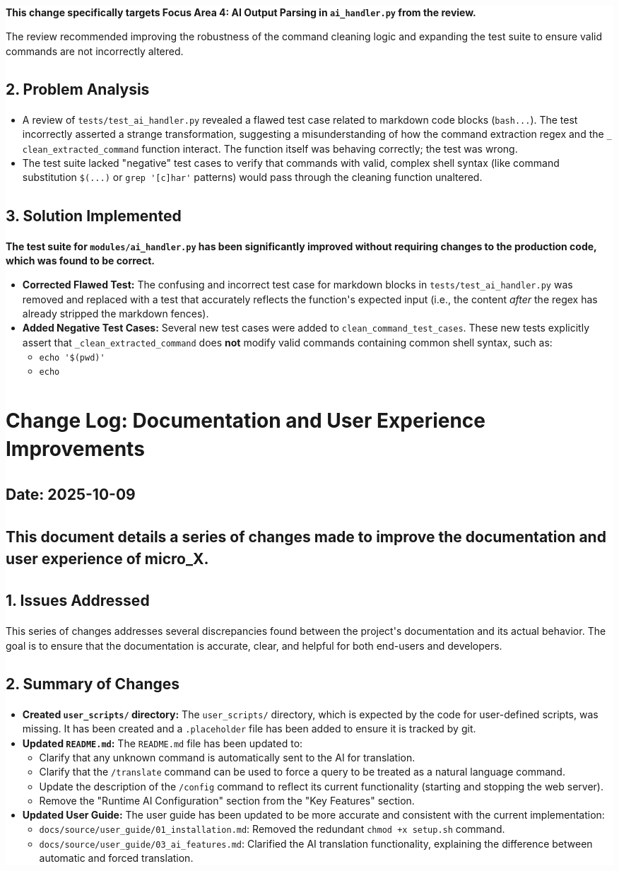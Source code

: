 **This change specifically targets Focus Area 4: AI Output Parsing in `ai_handler.py` from the review.**

The review recommended improving the robustness of the command cleaning logic and expanding the test suite to ensure valid commands are not incorrectly altered.

## **2. Problem Analysis**

* A review of `tests/test_ai_handler.py` revealed a flawed test case related to markdown code blocks (```bash...```). The test incorrectly asserted a strange transformation, suggesting a misunderstanding of how the command extraction regex and the `_clean_extracted_command` function interact. The function itself was behaving correctly; the test was wrong.  
* The test suite lacked "negative" test cases to verify that commands with valid, complex shell syntax (like command substitution `$(...)` or `grep '[c]har'` patterns) would pass through the cleaning function unaltered.

## **3. Solution Implemented**

**The test suite for `modules/ai_handler.py` has been significantly improved without requiring changes to the production code, which was found to be correct.**

* **Corrected Flawed Test:** The confusing and incorrect test case for markdown blocks in `tests/test_ai_handler.py` was removed and replaced with a test that accurately reflects the function's expected input (i.e., the content *after* the regex has already stripped the markdown fences).  
* **Added Negative Test Cases:** Several new test cases were added to `clean_command_test_cases`. These new tests explicitly assert that `_clean_extracted_command` does **not** modify valid commands containing common shell syntax, such as:  
    * `echo '$(pwd)'`  
    * `echo`

# **Change Log: Documentation and User Experience Improvements**

## **Date: 2025-10-09**

## **This document details a series of changes made to improve the documentation and user experience of micro_X.**

## **1. Issues Addressed**

This series of changes addresses several discrepancies found between the project's documentation and its actual behavior. The goal is to ensure that the documentation is accurate, clear, and helpful for both end-users and developers.

## **2. Summary of Changes**

*   **Created `user_scripts/` directory:** The `user_scripts/` directory, which is expected by the code for user-defined scripts, was missing. It has been created and a `.placeholder` file has been added to ensure it is tracked by git.
*   **Updated `README.md`:** The `README.md` file has been updated to:
    *   Clarify that any unknown command is automatically sent to the AI for translation.
    *   Clarify that the `/translate` command can be used to force a query to be treated as a natural language command.
    *   Update the description of the `/config` command to reflect its current functionality (starting and stopping the web server).
    *   Remove the "Runtime AI Configuration" section from the "Key Features" section.
*   **Updated User Guide:** The user guide has been updated to be more accurate and consistent with the current implementation:
    *   `docs/source/user_guide/01_installation.md`: Removed the redundant `chmod +x setup.sh` command.
    *   `docs/source/user_guide/03_ai_features.md`: Clarified the AI translation functionality, explaining the difference between automatic and forced translation.
